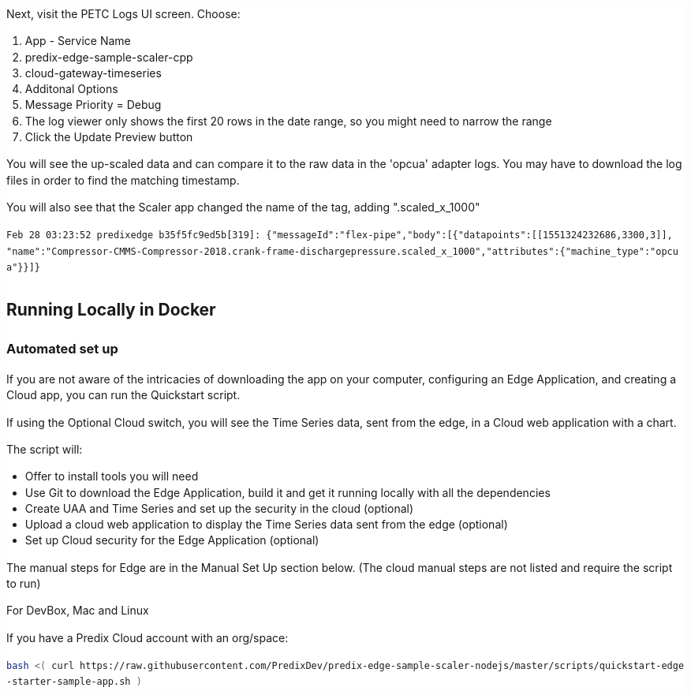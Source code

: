 ```json
```

Next, visit the PETC Logs UI screen.  Choose:

1. App - Service Name
2. predix-edge-sample-scaler-cpp
3. cloud-gateway-timeseries
4. Additonal Options
5. Message Priority = Debug
6. The log viewer only shows the first 20 rows in the date range, so you might need to narrow the range
7. Click the Update Preview button

You will see the up-scaled data and can compare it to the raw data in the 'opcua' adapter logs.  You may have to download the log files in order to find the matching timestamp.

You will also see that the Scaler app changed the name of the tag, adding ".scaled_x_1000"

```log
Feb 28 03:23:52 predixedge b35f5fc9ed5b[319]: {"messageId":"flex-pipe","body":[{"datapoints":[[1551324232686,3300,3]],
"name":"Compressor-CMMS-Compressor-2018.crank-frame-dischargepressure.scaled_x_1000","attributes":{"machine_type":"opcua"}}]}
```




## Running Locally in Docker

### Automated set up

If you are not aware of the intricacies of downloading the app on your computer, configuring an Edge Application, and creating a Cloud app, you can run the Quickstart script.

If using the Optional Cloud switch, you will see the Time Series data, sent from the edge, in a Cloud web application with a chart.  

The script will:

- Offer to install tools you will need
- Use Git to download the Edge Application, build it and get it running locally with all the dependencies
- Create UAA and Time Series and set up the security in the cloud (optional)
- Upload a cloud web application to display the Time Series data sent from the edge (optional)
- Set up Cloud security for the Edge Application (optional)

The manual steps for Edge are in the Manual Set Up section below.  (The cloud manual steps are not listed and require the script to run)

For DevBox, Mac and Linux

If you have a Predix Cloud account with an org/space:

```bash
bash <( curl https://raw.githubusercontent.com/PredixDev/predix-edge-sample-scaler-nodejs/master/scripts/quickstart-edge-starter-sample-app.sh )
```
